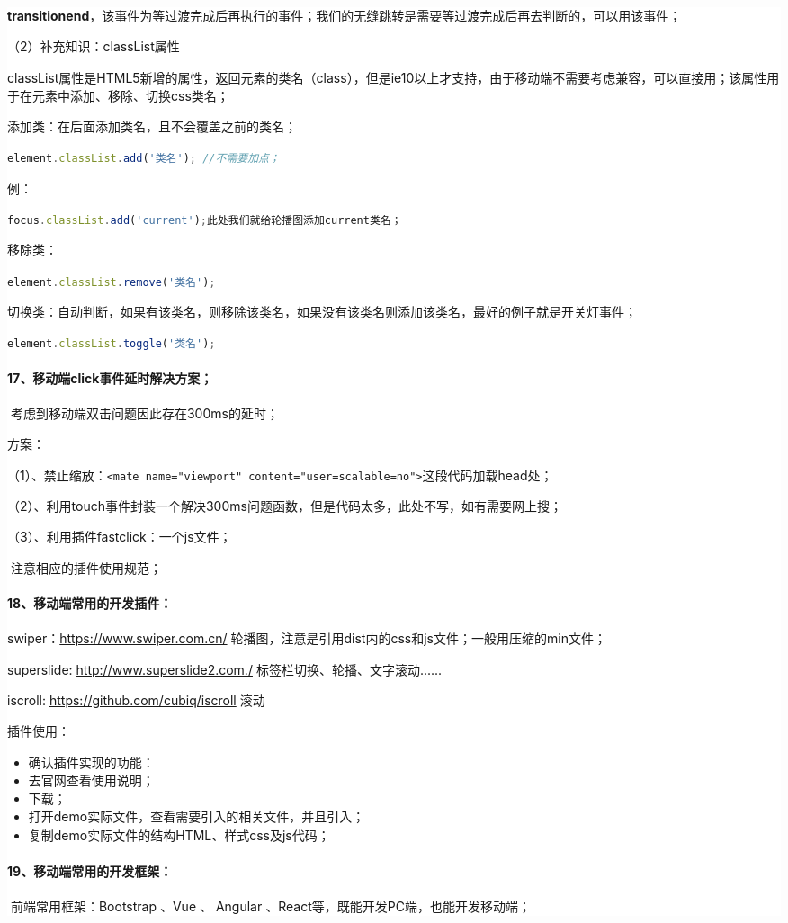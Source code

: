 ​		**transitionend**，该事件为等过渡完成后再执行的事件；我们的无缝跳转是需要等过渡完成后再去判断的，可以用该事件；

（2）补充知识：classList属性

​		classList属性是HTML5新增的属性，返回元素的类名（class），但是ie10以上才支持，由于移动端不需要考虑兼容，可以直接用；该属性用于在元素中添加、移除、切换css类名；

添加类：在后面添加类名，且不会覆盖之前的类名；

```js
element.classList.add('类名'); //不需要加点；
```

 例：

```js
focus.classList.add('current');此处我们就给轮播图添加current类名；
```

移除类：

```js
element.classList.remove('类名');
```

切换类：自动判断，如果有该类名，则移除该类名，如果没有该类名则添加该类名，最好的例子就是开关灯事件；

```js
element.classList.toggle('类名');
```

#### 17、移动端click事件延时解决方案；

​		考虑到移动端双击问题因此存在300ms的延时；

 方案：

（1）、禁止缩放：`<mate name="viewport" content="user=scalable=no">`这段代码加载head处；

（2）、利用touch事件封装一个解决300ms问题函数，但是代码太多，此处不写，如有需要网上搜；

（3）、利用插件fastclick：一个js文件；

​		注意相应的插件使用规范；

#### 18、移动端常用的开发插件：

 swiper：https://www.swiper.com.cn/  轮播图，注意是引用dist内的css和js文件；一般用压缩的min文件；

 superslide: http://www.superslide2.com./  标签栏切换、轮播、文字滚动......

 iscroll: https://github.com/cubiq/iscroll  滚动

 插件使用：

-  确认插件实现的功能：
- 去官网查看使用说明；
- 下载；
- 打开demo实际文件，查看需要引入的相关文件，并且引入；
- 复制demo实际文件的结构HTML、样式css及js代码；

#### 19、移动端常用的开发框架：

​		前端常用框架：Bootstrap 、Vue 、 Angular 、React等，既能开发PC端，也能开发移动端；
